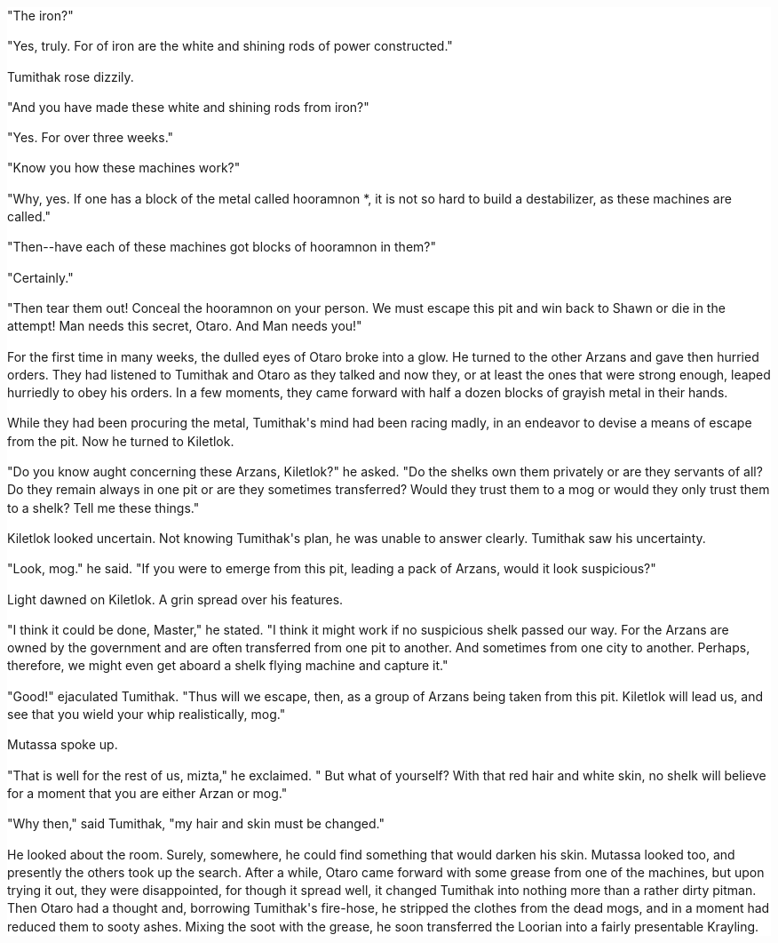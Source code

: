 "The iron?"

"Yes, truly. For of iron are the white and shining rods of power constructed."

Tumithak rose dizzily.

"And you have made these white and shining rods from iron?"

"Yes. For over three weeks."

"Know you how these machines work?"

"Why, yes. If one has a block of the metal called hooramnon *, it is not so hard to build a destabilizer, as these machines are called."

"Then--have each of these machines got blocks of hooramnon in them?"

"Certainly."

"Then tear them out! Conceal the hooramnon on your person. We must escape this pit and win back to Shawn or die in the attempt! Man needs this secret, Otaro. And Man needs you!"

For the first time in many weeks, the dulled eyes of Otaro broke into a glow. He turned to the other Arzans and gave then hurried orders. They had listened to Tumithak and Otaro as they talked and now they, or at least the ones that were strong enough, leaped hurriedly to obey his orders. In a few moments, they came forward with half a dozen blocks of grayish metal in their hands.

While they had been procuring the metal, Tumithak's mind had been racing madly, in an endeavor to devise a means of escape from the pit. Now he turned to Kiletlok.

"Do you know aught concerning these Arzans, Kiletlok?" he asked. "Do the shelks own them privately or are they servants of all? Do they remain always in one pit or are they sometimes transferred? Would they trust them to a mog or would they only trust them to a shelk? Tell me these things."

Kiletlok looked uncertain. Not knowing Tumithak's plan, he was unable to answer clearly. Tumithak saw his uncertainty.

"Look, mog." he said. "If you were to emerge from this pit, leading a pack of Arzans, would it look suspicious?"

Light dawned on Kiletlok. A grin spread over his features.

"I think it could be done, Master," he stated. "I think it might work if no suspicious shelk passed our way. For the Arzans are owned by the government and are often transferred from one pit to another. And sometimes from one city to another. Perhaps, therefore, we might even get aboard a shelk flying machine and capture it."

"Good!" ejaculated Tumithak. "Thus will we escape, then, as a group of Arzans being taken from this pit. Kiletlok will lead us, and see that you wield your whip realistically, mog."

Mutassa spoke up.

"That is well for the rest of us, mizta," he exclaimed. " But what of yourself? With that red hair and white skin, no shelk will believe for a moment that you are either Arzan or mog."

"Why then," said Tumithak, "my hair and skin must be changed."

He looked about the room. Surely, somewhere, he could find something that would darken his skin. Mutassa looked too, and presently the others took up the search. After a while, Otaro came forward with some grease from one of the machines, but upon trying it out, they were disappointed, for though it spread well, it changed Tumithak into nothing more than a rather dirty pitman. Then Otaro had a thought and, borrowing Tumithak's fire-hose, he stripped the clothes from the dead mogs, and in a moment had reduced them to sooty ashes. Mixing the soot with the grease, he soon transferred the Loorian into a fairly presentable Krayling.
